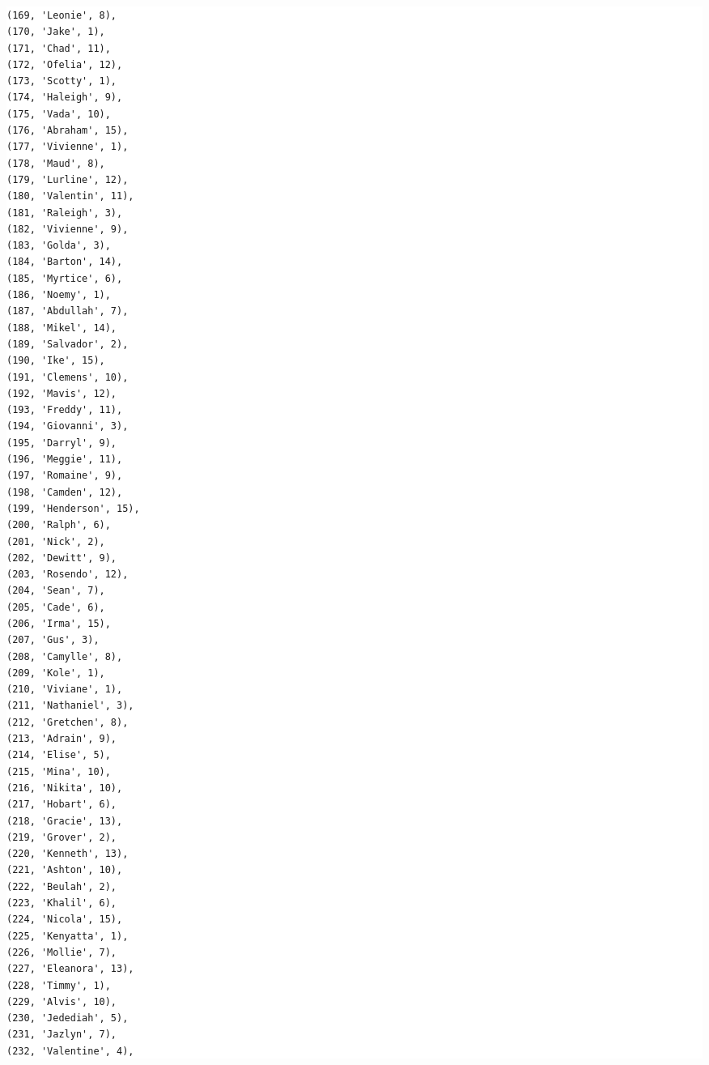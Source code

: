     (169, 'Leonie', 8),
    (170, 'Jake', 1),
    (171, 'Chad', 11),
    (172, 'Ofelia', 12),
    (173, 'Scotty', 1),
    (174, 'Haleigh', 9),
    (175, 'Vada', 10),
    (176, 'Abraham', 15),
    (177, 'Vivienne', 1),
    (178, 'Maud', 8),
    (179, 'Lurline', 12),
    (180, 'Valentin', 11),
    (181, 'Raleigh', 3),
    (182, 'Vivienne', 9),
    (183, 'Golda', 3),
    (184, 'Barton', 14),
    (185, 'Myrtice', 6),
    (186, 'Noemy', 1),
    (187, 'Abdullah', 7),
    (188, 'Mikel', 14),
    (189, 'Salvador', 2),
    (190, 'Ike', 15),
    (191, 'Clemens', 10),
    (192, 'Mavis', 12),
    (193, 'Freddy', 11),
    (194, 'Giovanni', 3),
    (195, 'Darryl', 9),
    (196, 'Meggie', 11),
    (197, 'Romaine', 9),
    (198, 'Camden', 12),
    (199, 'Henderson', 15),
    (200, 'Ralph', 6),
    (201, 'Nick', 2),
    (202, 'Dewitt', 9),
    (203, 'Rosendo', 12),
    (204, 'Sean', 7),
    (205, 'Cade', 6),
    (206, 'Irma', 15),
    (207, 'Gus', 3),
    (208, 'Camylle', 8),
    (209, 'Kole', 1),
    (210, 'Viviane', 1),
    (211, 'Nathaniel', 3),
    (212, 'Gretchen', 8),
    (213, 'Adrain', 9),
    (214, 'Elise', 5),
    (215, 'Mina', 10),
    (216, 'Nikita', 10),
    (217, 'Hobart', 6),
    (218, 'Gracie', 13),
    (219, 'Grover', 2),
    (220, 'Kenneth', 13),
    (221, 'Ashton', 10),
    (222, 'Beulah', 2),
    (223, 'Khalil', 6),
    (224, 'Nicola', 15),
    (225, 'Kenyatta', 1),
    (226, 'Mollie', 7),
    (227, 'Eleanora', 13),
    (228, 'Timmy', 1),
    (229, 'Alvis', 10),
    (230, 'Jedediah', 5),
    (231, 'Jazlyn', 7),
    (232, 'Valentine', 4),